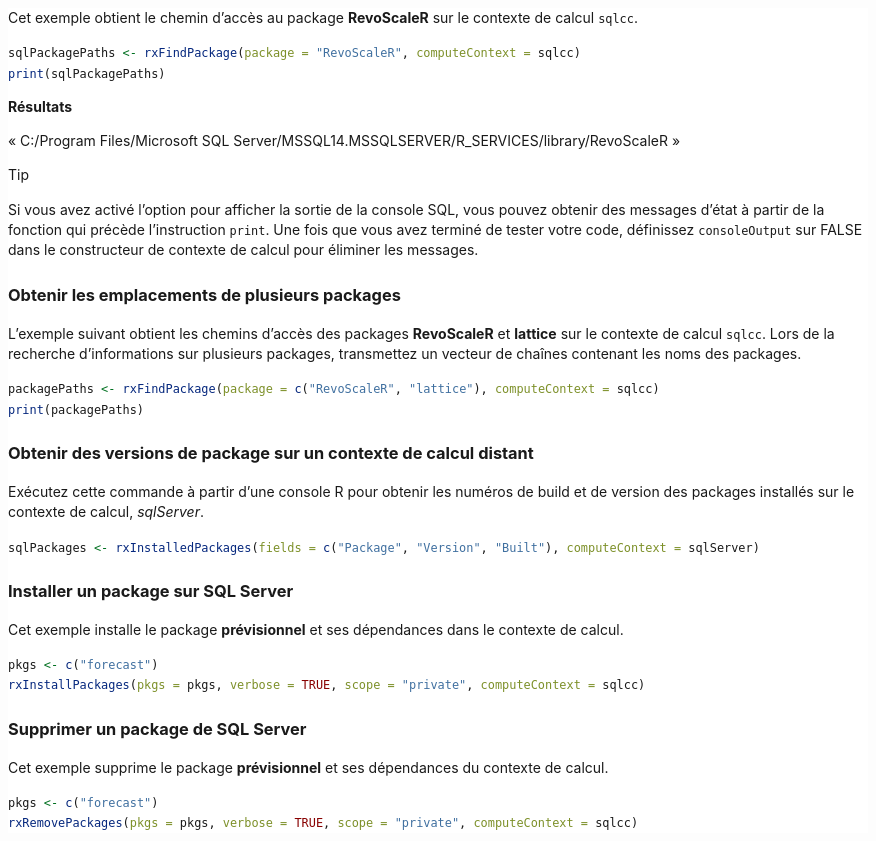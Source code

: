 Cet exemple obtient le chemin d’accès au package **RevoScaleR** sur le contexte de calcul `sqlcc`.

```R
sqlPackagePaths <- rxFindPackage(package = "RevoScaleR", computeContext = sqlcc)
print(sqlPackagePaths)
```

**Résultats**

« C:/Program Files/Microsoft SQL Server/MSSQL14.MSSQLSERVER/R_SERVICES/library/RevoScaleR »

> [!TIP]
> Si vous avez activé l’option pour afficher la sortie de la console SQL, vous pouvez obtenir des messages d’état à partir de la fonction qui précède l’instruction `print`. Une fois que vous avez terminé de tester votre code, définissez `consoleOutput` sur FALSE dans le constructeur de contexte de calcul pour éliminer les messages.

### <a name="get-locations-for-multiple-packages"></a>Obtenir les emplacements de plusieurs packages

L’exemple suivant obtient les chemins d’accès des packages **RevoScaleR** et **lattice** sur le contexte de calcul `sqlcc`. Lors de la recherche d’informations sur plusieurs packages, transmettez un vecteur de chaînes contenant les noms des packages.

```R
packagePaths <- rxFindPackage(package = c("RevoScaleR", "lattice"), computeContext = sqlcc)
print(packagePaths)
```

### <a name="get-package-versions-on-a-remote-compute-context"></a>Obtenir des versions de package sur un contexte de calcul distant

Exécutez cette commande à partir d’une console R pour obtenir les numéros de build et de version des packages installés sur le contexte de calcul, *sqlServer*.

```R
sqlPackages <- rxInstalledPackages(fields = c("Package", "Version", "Built"), computeContext = sqlServer)
```

### <a name="install-a-package-on-sql-server"></a>Installer un package sur SQL Server

Cet exemple installe le package **prévisionnel** et ses dépendances dans le contexte de calcul.

  ```R
  pkgs <- c("forecast")
  rxInstallPackages(pkgs = pkgs, verbose = TRUE, scope = "private", computeContext = sqlcc)
  ```

### <a name="remove-a-package-from-sql-server"></a>Supprimer un package de SQL Server

Cet exemple supprime le package **prévisionnel** et ses dépendances du contexte de calcul.

  ```R
  pkgs <- c("forecast")
  rxRemovePackages(pkgs = pkgs, verbose = TRUE, scope = "private", computeContext = sqlcc)
  ```
